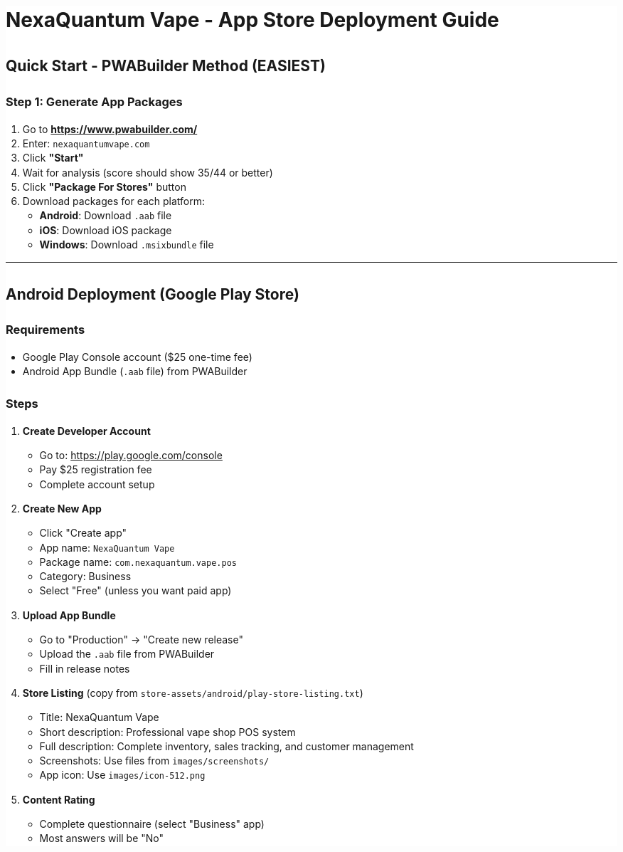 # NexaQuantum Vape - App Store Deployment Guide

## Quick Start - PWABuilder Method (EASIEST)

### Step 1: Generate App Packages
1. Go to **https://www.pwabuilder.com/**
2. Enter: `nexaquantumvape.com`
3. Click **"Start"**
4. Wait for analysis (score should show 35/44 or better)
5. Click **"Package For Stores"** button
6. Download packages for each platform:
   - **Android**: Download `.aab` file
   - **iOS**: Download iOS package
   - **Windows**: Download `.msixbundle` file

---

## Android Deployment (Google Play Store)

### Requirements
- Google Play Console account ($25 one-time fee)
- Android App Bundle (`.aab` file) from PWABuilder

### Steps
1. **Create Developer Account**
   - Go to: https://play.google.com/console
   - Pay $25 registration fee
   - Complete account setup

2. **Create New App**
   - Click "Create app"
   - App name: `NexaQuantum Vape`
   - Package name: `com.nexaquantum.vape.pos`
   - Category: Business
   - Select "Free" (unless you want paid app)

3. **Upload App Bundle**
   - Go to "Production" → "Create new release"
   - Upload the `.aab` file from PWABuilder
   - Fill in release notes

4. **Store Listing** (copy from `store-assets/android/play-store-listing.txt`)
   - Title: NexaQuantum Vape
   - Short description: Professional vape shop POS system
   - Full description: Complete inventory, sales tracking, and customer management
   - Screenshots: Use files from `images/screenshots/`
   - App icon: Use `images/icon-512.png`

5. **Content Rating**
   - Complete questionnaire (select "Business" app)
   - Most answers will be "No"
